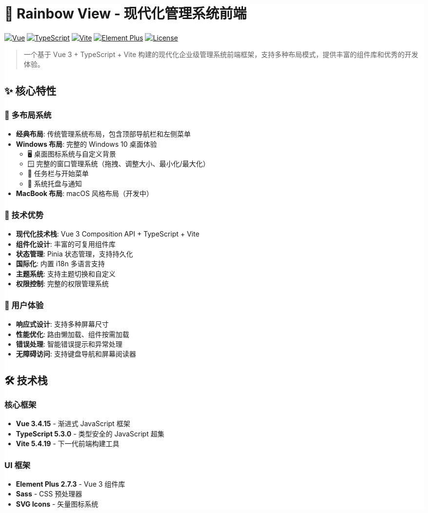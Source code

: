 # 🌈 Rainbow View - 现代化管理系统前端

[![Vue](https://img.shields.io/badge/Vue-3.4.15-4FC08D?style=flat-square&logo=vue.js)](https://vuejs.org/)
[![TypeScript](https://img.shields.io/badge/TypeScript-5.3.0-3178C6?style=flat-square&logo=typescript)](https://www.typescriptlang.org/)
[![Vite](https://img.shields.io/badge/Vite-5.4.19-646CFF?style=flat-square&logo=vite)](https://vitejs.dev/)
[![Element Plus](https://img.shields.io/badge/Element%20Plus-2.7.3-409EFF?style=flat-square&logo=element)](https://element-plus.org/)
[![License](https://img.shields.io/badge/License-MIT-green.svg)](LICENSE)

> 一个基于 Vue 3 + TypeScript + Vite 构建的现代化企业级管理系统前端框架，支持多种布局模式，提供丰富的组件库和优秀的开发体验。

## ✨ 核心特性

### 🎨 多布局系统
- **经典布局**: 传统管理系统布局，包含顶部导航栏和左侧菜单
- **Windows 布局**: 完整的 Windows 10 桌面体验
  - 🖥️ 桌面图标系统与自定义背景
  - 🪟 完整的窗口管理系统（拖拽、调整大小、最小化/最大化）
  - 📱 任务栏与开始菜单
  - 🔧 系统托盘与通知
- **MacBook 布局**: macOS 风格布局（开发中）

### 🚀 技术优势
- **现代化技术栈**: Vue 3 Composition API + TypeScript + Vite
- **组件化设计**: 丰富的可复用组件库
- **状态管理**: Pinia 状态管理，支持持久化
- **国际化**: 内置 i18n 多语言支持
- **主题系统**: 支持主题切换和自定义
- **权限控制**: 完整的权限管理系统

### 📱 用户体验
- **响应式设计**: 支持多种屏幕尺寸
- **性能优化**: 路由懒加载、组件按需加载
- **错误处理**: 智能错误提示和异常处理
- **无障碍访问**: 支持键盘导航和屏幕阅读器

## 🛠️ 技术栈

### 核心框架
- **Vue 3.4.15** - 渐进式 JavaScript 框架
- **TypeScript 5.3.0** - 类型安全的 JavaScript 超集
- **Vite 5.4.19** - 下一代前端构建工具

### UI 框架
- **Element Plus 2.7.3** - Vue 3 组件库
- **Sass** - CSS 预处理器
- **SVG Icons** - 矢量图标系统
